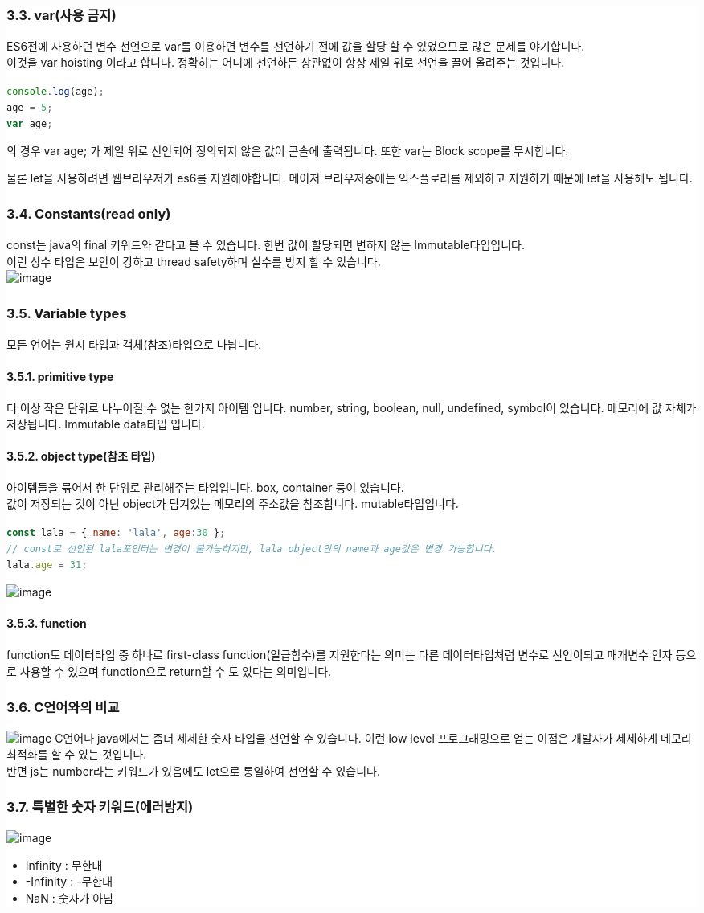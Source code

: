 ### 3.3. var(사용 금지)
ES6전에 사용하던 변수 선언으로 var를 이용하면 변수를 선언하기 전에 값을 할당 할 수 있었으므로 많은 문제를 야기합니다.  
이것을 var hoisting 이라고 합니다. 정확히는 어디에 선언하든 상관없이 항상 제일 위로 선언을 끌어 올려주는 것입니다.  
```javascript
console.log(age);
age = 5;
var age;
```
의 경우 var age; 가 제일 위로 선언되어 정의되지 않은 값이 콘솔에 출력됩니다. 또한 var는 Block scope를 무시합니다.  

물론 let을 사용하려면 웹브라우저가 es6를 지원해야합니다. 메이저 브라우저중에는 익스플로러를 제외하고 지원하기 때문에 let을 사용해도 됩니다.  

### 3.4. Constants(read only)
const는 java의 final 키워드와 같다고 볼 수 있습니다. 한번 값이 할당되면 변하지 않는 Immutable타입입니다.  
이런 상수 타입은 보안이 강하고 thread safety하며 실수를 방지 할 수 있습니다.  
![image](https://user-images.githubusercontent.com/78904413/173226974-243628b6-62da-4274-8ca6-95f32c0a00ae.png)

### 3.5. Variable types
모든 언어는 원시 타입과 객체(참조)타입으로 나뉩니다.  

#### 3.5.1. primitive type
더 이상 작은 단위로 나누어질 수 없는 한가지 아이템 입니다. number, string, boolean, null, undefined, symbol이 있습니다. 메모리에 값 자체가 저장됩니다. Immutable data타입 입니다.  

#### 3.5.2. object type(참조 타입)
아이템들을 묶어서 한 단위로 관리해주는 타입입니다. box, container 등이 있습니다.  
값이 저장되는 것이 아닌 object가 담겨있는 메모리의 주소값을 참조합니다. mutable타입입니다.

```javascript
const lala = { name: 'lala', age:30 };
// const로 선언된 lala포인터는 변경이 불가능하지만, lala object안의 name과 age값은 변경 가능합니다.
lala.age = 31;
```
![image](https://user-images.githubusercontent.com/78904413/173228061-943cc988-0d40-4d52-b7e1-2f1d2b55e8c9.png)




#### 3.5.3. function
function도 데이터타입 중 하나로 first-class function(일급함수)를 지원한다는 의미는 다른 데이터타입처럼 변수로 선언이되고 매개변수 인자 등으로 사용할 수 있으며 function으로 return할 수 도 있다는 의미입니다.  

### 3.6. C언어와의 비교
![image](https://user-images.githubusercontent.com/78904413/173227172-180a3dfb-696d-4287-a4df-8e2f89fc2b18.png)
C언어나 java에서는 좀더 세세한 숫자 타입을 선언할 수 있습니다. 이런 low level 프로그래밍으로 얻는 이점은 개발자가 세세하게 메모리 최적화를 할 수 있는 것입니다.  
반면 js는 number라는 키워드가 있음에도 let으로 통일하여 선언할 수 있습니다.  

### 3.7. 특별한 숫자 키워드(에러방지)
![image](https://user-images.githubusercontent.com/78904413/173227274-481013cc-c7b7-4ddc-8962-d2c5b091932d.png)

- Infinity : 무한대
- -Infinity : -무한대
- NaN : 숫자가 아님
